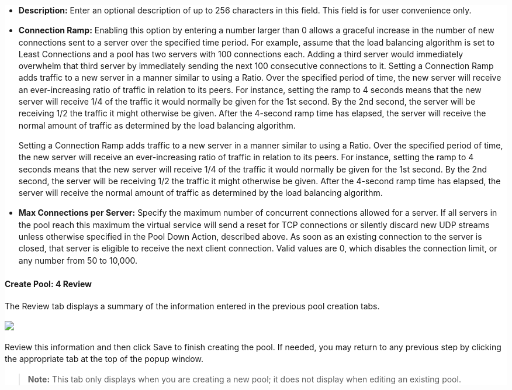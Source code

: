 *   **Description:** Enter an optional description of up to 256 characters in this field. This field is for user convenience only.

*   **Connection Ramp:** Enabling this option by entering a number larger than 0 allows a graceful increase in the number of new connections sent to a server over the specified time period. For example, assume that the load balancing algorithm is set to Least Connections and a pool has two servers with 100 connections each. Adding a third server would immediately overwhelm that third server by immediately sending the next 100 consecutive connections to it. Setting a Connection Ramp adds traffic to a new server in a manner similar to using a Ratio. Over the specified period of time, the new server will receive an ever-increasing ratio of traffic in relation to its peers. For instance, setting the ramp to 4 seconds means that the new server will receive 1/4 of the traffic it would normally be given for the 1st second. By the 2nd second, the server will be receiving 1/2 the traffic it might otherwise be given. After the 4-second ramp time has elapsed, the server will receive the normal amount of traffic as determined by the load balancing algorithm.
    
    Setting a Connection Ramp adds traffic to a new server in a manner similar to using a Ratio. Over the specified period of time, the new server will receive an ever-increasing ratio of traffic in relation to its peers. For instance, setting the ramp to 4 seconds means that the new server will receive 1/4 of the traffic it would normally be given for the 1st second. By the 2nd second, the server will be receiving 1/2 the traffic it might otherwise be given. After the 4-second ramp time has elapsed, the server will receive the normal amount of traffic as determined by the load balancing algorithm.

*   **Max Connections per Server:** Specify the maximum number of concurrent connections allowed for a server. If all servers in the pool reach this maximum the virtual service will send a reset for TCP connections or silently discard new UDP streams unless otherwise specified in the Pool Down Action, described above. As soon as an existing connection to the server is closed, that server is eligible to receive the next client connection. Valid values are 0, which disables the connection limit, or any number from 50 to 10,000.

#### Create Pool: 4 Review

The Review tab displays a summary of the information entered in the previous pool creation tabs.

![][34]

Review this information and then click Save to finish creating the pool. If needed, you may return to any previous step by clicking the appropriate tab at the top of the popup window.

> **Note:** This tab only displays when you are creating a new pool; it does not display when editing an existing pool.

 [1]: http://kb.avinetworks.com/wp-content/uploads/2015/12/apps_pools_details_servers.jpg
 [2]: http://kb.avinetworks.com/wp-content/uploads/2015/12/apps_servers_details_page.jpg
 [3]: #logs
 [4]: #health
 [5]: #servers
 [6]: #events
 [7]: #alerts
 [8]: http://kb.avinetworks.com/wp-content/uploads/2015/12/architecture_1.jpg
 [9]: http://kb.avinetworks.com/wp-content/uploads/2015/12/details_analytics_about_7.jpg
 [10]: http://kb.avinetworks.com/wp-content/uploads/2015/12/template_profiles_analytics_create-edit4.jpg
 [11]: http://kb.avinetworks.com/wp-content/uploads/2015/12/infra-pool-metric1.jpg
 [12]: http://kb.avinetworks.com/wp-content/uploads/2015/12/infra-pool-metric2.jpg
 [13]: http://kb.avinetworks.com/wp-content/uploads/2015/12/infra-pool-metric3.jpg
 [14]: http://kb.avinetworks.com/wp-content/uploads/2015/12/infra-pool-metric4.jpg
 [15]: http://kb.avinetworks.com/wp-content/uploads/2015/12/infra-pool-metric5.jpg
 [16]: http://kb.avinetworks.com/wp-content/uploads/2015/12/infra-pool-metric6.jpg
 [17]: http://kb.avinetworks.com/wp-content/uploads/2015/12/inf_chart_pane.jpg
 [18]: http://kb.avinetworks.com/wp-content/uploads/2015/12/overlays.png
 [19]: http://kb.avinetworks.com/wp-content/uploads/2015/12/details_overlays_anomalies_6-d-b.jpg
 [20]: http://kb.avinetworks.com/wp-content/uploads/2015/12/details_overlays_anomalies.jpg
 [21]: http://kb.avinetworks.com/wp-content/uploads/2015/12/details_overlays_alerts_6-d-c.jpg
 [22]: http://kb.avinetworks.com/wp-content/uploads/2015/12/details_overlays_config_events.jpg
 [23]: http://kb.avinetworks.com/wp-content/uploads/2015/12/details_overlays_config-events_6-d-d.jpg
 [24]: http://kb.avinetworks.com/wp-content/uploads/2015/12/details_overlays_events.jpg
 [25]: http://kb.avinetworks.com/wp-content/uploads/2015/12/details_overlays_sys-events_6-d-e.jpg
 [26]: http://kb.avinetworks.com/2015/12/06/vs-logs-page/
 [27]: http://kb.avinetworks.com/wp-content/uploads/2015/12/details_insights_tab_8.jpg
 [28]: http://kb.avinetworks.com/wp-content/uploads/2015/12/details_events_tab_91.jpg
 [29]: http://kb.avinetworks.com/wp-content/uploads/2015/12/details_alerts_tab_101.jpg
 [30]: /wp-content/uploads/2016/01/apps_pools_create-edit_settings.jpg
 [31]: /wp-content/uploads/2016/01/apps_pools_create-edit_servers.jpg
 [32]: /wp-content/uploads/2016/01/apps_pools_create-edit_servers2.jpg
 [33]: /wp-content/uploads/2016/01/apps_pools_create-edit_advanced.jpg
 [34]: /wp-content/uploads/2016/01/apps_pools_create-edit_review.jpg